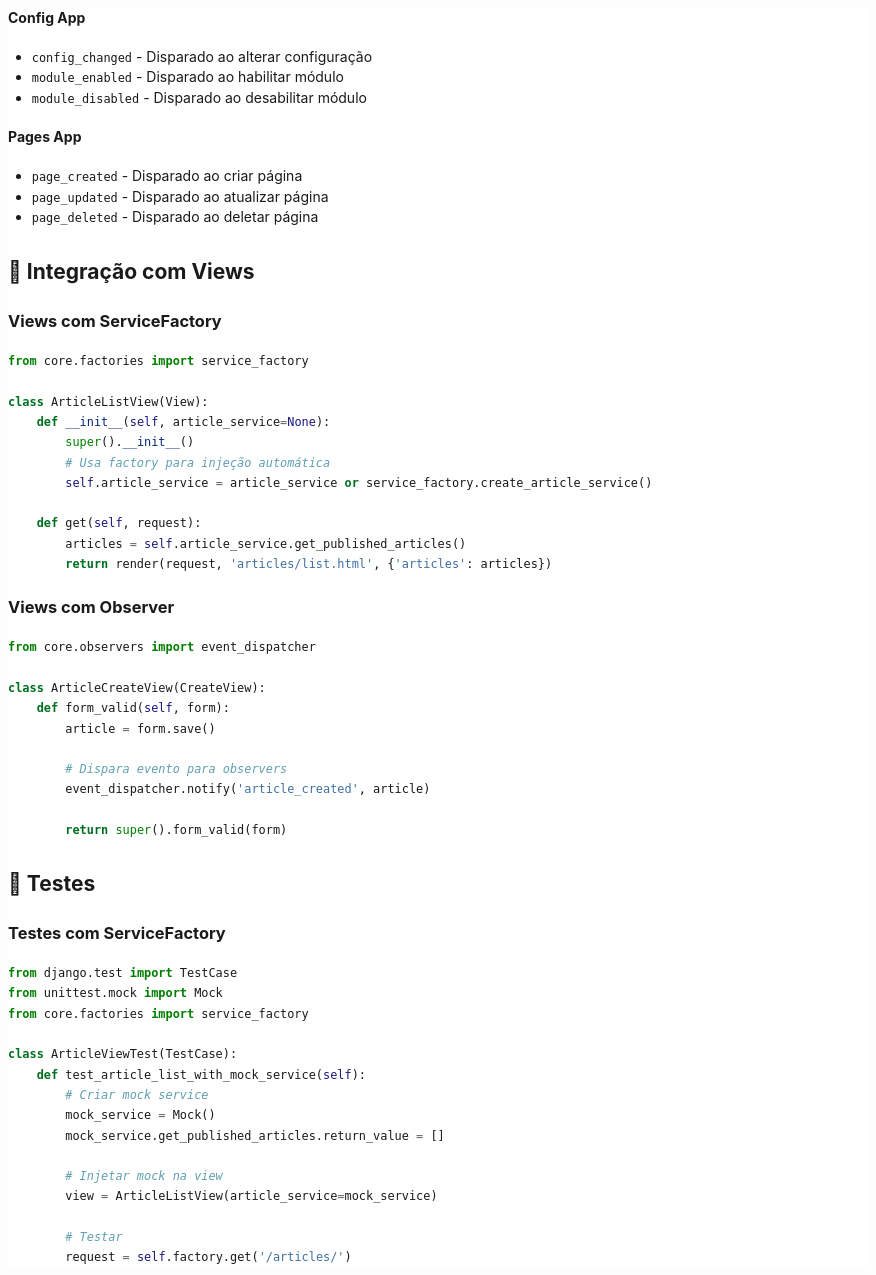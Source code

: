 #### **Config App**
- `config_changed` - Disparado ao alterar configuração
- `module_enabled` - Disparado ao habilitar módulo
- `module_disabled` - Disparado ao desabilitar módulo

#### **Pages App**
- `page_created` - Disparado ao criar página
- `page_updated` - Disparado ao atualizar página
- `page_deleted` - Disparado ao deletar página

## 🔧 Integração com Views

### **Views com ServiceFactory**

```python
from core.factories import service_factory

class ArticleListView(View):
    def __init__(self, article_service=None):
        super().__init__()
        # Usa factory para injeção automática
        self.article_service = article_service or service_factory.create_article_service()
    
    def get(self, request):
        articles = self.article_service.get_published_articles()
        return render(request, 'articles/list.html', {'articles': articles})
```

### **Views com Observer**

```python
from core.observers import event_dispatcher

class ArticleCreateView(CreateView):
    def form_valid(self, form):
        article = form.save()
        
        # Dispara evento para observers
        event_dispatcher.notify('article_created', article)
        
        return super().form_valid(form)
```

## 🧪 Testes

### **Testes com ServiceFactory**

```python
from django.test import TestCase
from unittest.mock import Mock
from core.factories import service_factory

class ArticleViewTest(TestCase):
    def test_article_list_with_mock_service(self):
        # Criar mock service
        mock_service = Mock()
        mock_service.get_published_articles.return_value = []
        
        # Injetar mock na view
        view = ArticleListView(article_service=mock_service)
        
        # Testar
        request = self.factory.get('/articles/')
```